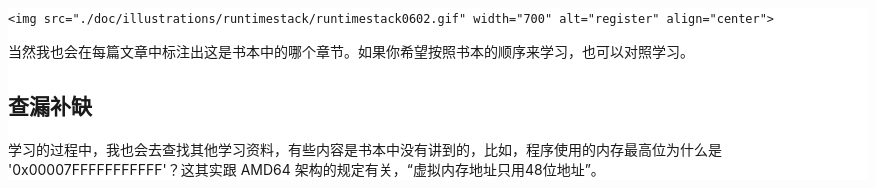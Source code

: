     <img src="./doc/illustrations/runtimestack/runtimestack0602.gif" width="700" alt="register" align="center">
</figure>

当然我也会在每篇文章中标注出这是书本中的哪个章节。如果你希望按照书本的顺序来学习，也可以对照学习。

## 查漏补缺

学习的过程中，我也会去查找其他学习资料，有些内容是书本中没有讲到的，比如，程序使用的内存最高位为什么是 '0x00007FFFFFFFFFFF'？这其实跟 AMD64 架构的规定有关，“虚拟内存地址只用48位地址”。

<figure>